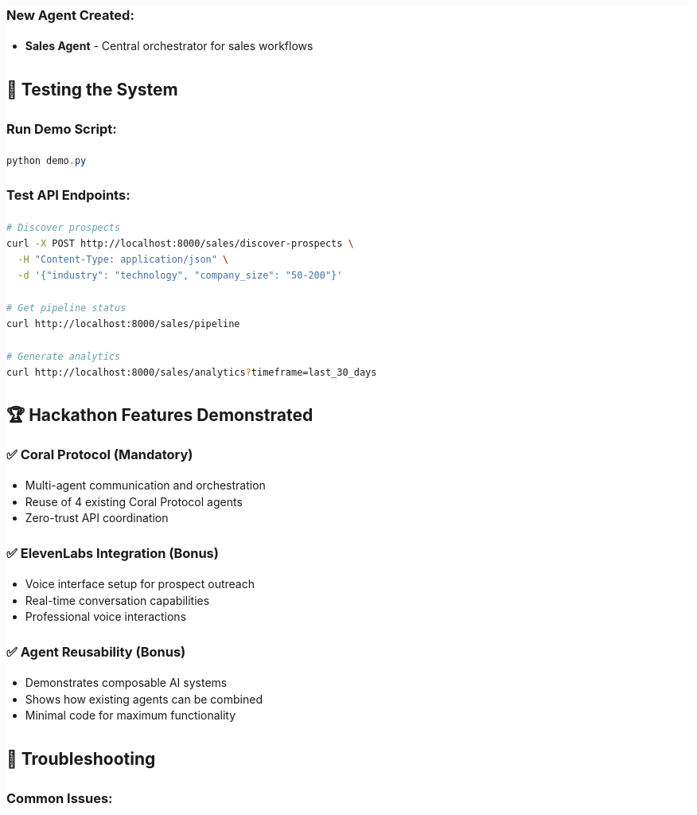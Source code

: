 ### New Agent Created:

- **Sales Agent** - Central orchestrator for sales workflows

## 🧪 Testing the System

### Run Demo Script:

```powershell
python demo.py
```

### Test API Endpoints:

```bash
# Discover prospects
curl -X POST http://localhost:8000/sales/discover-prospects \
  -H "Content-Type: application/json" \
  -d '{"industry": "technology", "company_size": "50-200"}'

# Get pipeline status
curl http://localhost:8000/sales/pipeline

# Generate analytics
curl http://localhost:8000/sales/analytics?timeframe=last_30_days
```

## 🏆 Hackathon Features Demonstrated

### ✅ Coral Protocol (Mandatory)

- Multi-agent communication and orchestration
- Reuse of 4 existing Coral Protocol agents
- Zero-trust API coordination

### ✅ ElevenLabs Integration (Bonus)

- Voice interface setup for prospect outreach
- Real-time conversation capabilities
- Professional voice interactions

### ✅ Agent Reusability (Bonus)

- Demonstrates composable AI systems
- Shows how existing agents can be combined
- Minimal code for maximum functionality

## 🔧 Troubleshooting

### Common Issues:

